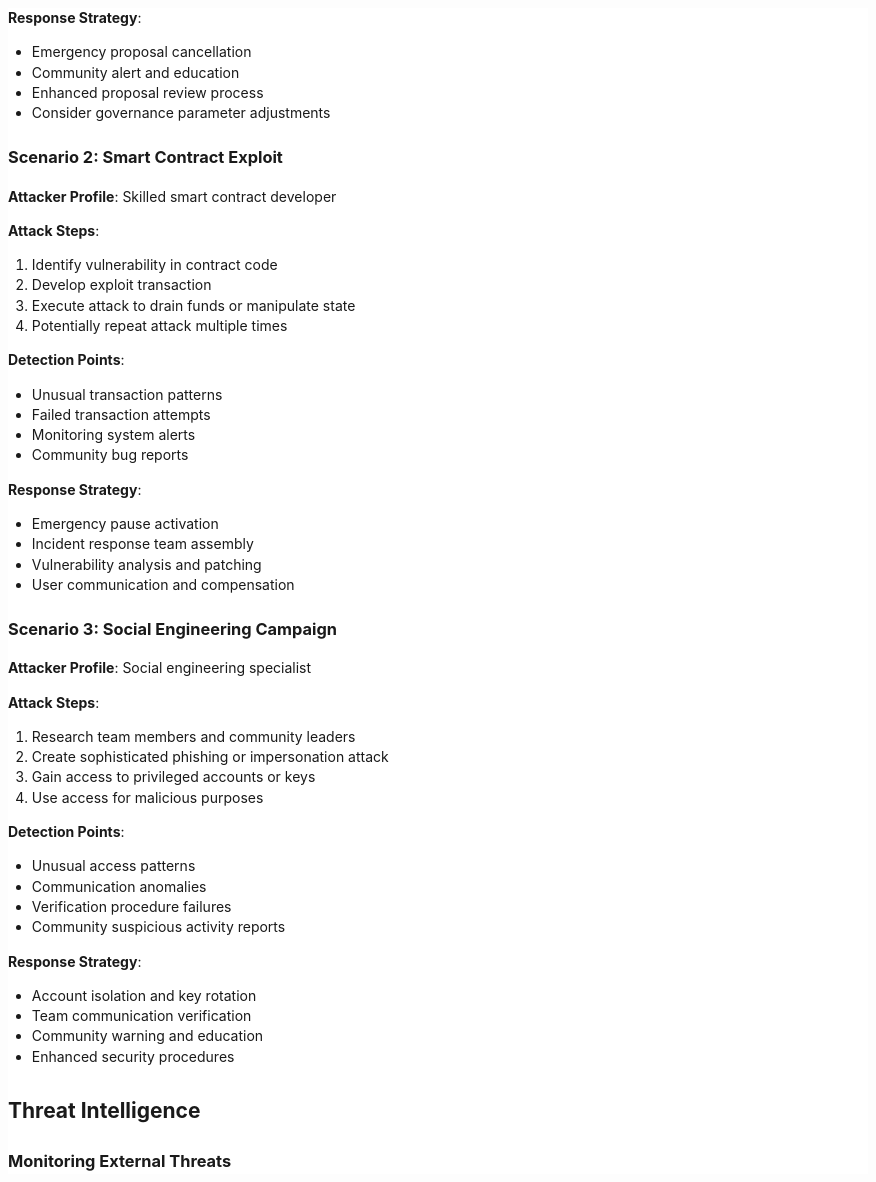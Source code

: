 **Response Strategy**:
- Emergency proposal cancellation
- Community alert and education
- Enhanced proposal review process
- Consider governance parameter adjustments

### Scenario 2: Smart Contract Exploit

**Attacker Profile**: Skilled smart contract developer

**Attack Steps**:
1. Identify vulnerability in contract code
2. Develop exploit transaction
3. Execute attack to drain funds or manipulate state
4. Potentially repeat attack multiple times

**Detection Points**:
- Unusual transaction patterns
- Failed transaction attempts
- Monitoring system alerts
- Community bug reports

**Response Strategy**:
- Emergency pause activation
- Incident response team assembly
- Vulnerability analysis and patching
- User communication and compensation

### Scenario 3: Social Engineering Campaign

**Attacker Profile**: Social engineering specialist

**Attack Steps**:
1. Research team members and community leaders
2. Create sophisticated phishing or impersonation attack
3. Gain access to privileged accounts or keys
4. Use access for malicious purposes

**Detection Points**:
- Unusual access patterns
- Communication anomalies
- Verification procedure failures
- Community suspicious activity reports

**Response Strategy**:
- Account isolation and key rotation
- Team communication verification
- Community warning and education
- Enhanced security procedures

## Threat Intelligence

### Monitoring External Threats
